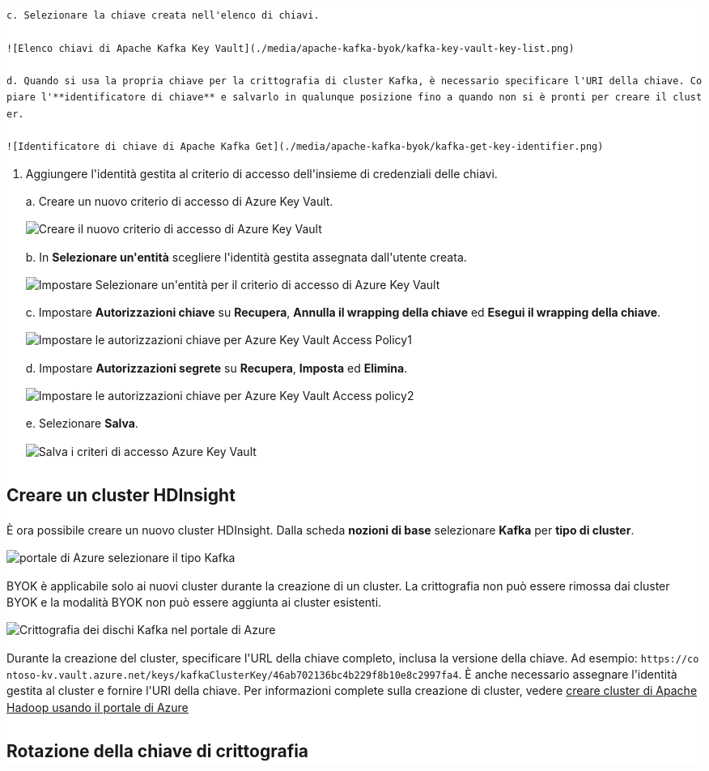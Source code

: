     c. Selezionare la chiave creata nell'elenco di chiavi.

    ![Elenco chiavi di Apache Kafka Key Vault](./media/apache-kafka-byok/kafka-key-vault-key-list.png)

    d. Quando si usa la propria chiave per la crittografia di cluster Kafka, è necessario specificare l'URI della chiave. Copiare l'**identificatore di chiave** e salvarlo in qualunque posizione fino a quando non si è pronti per creare il cluster.

    ![Identificatore di chiave di Apache Kafka Get](./media/apache-kafka-byok/kafka-get-key-identifier.png)

1. Aggiungere l'identità gestita al criterio di accesso dell'insieme di credenziali delle chiavi.

    a. Creare un nuovo criterio di accesso di Azure Key Vault.

    ![Creare il nuovo criterio di accesso di Azure Key Vault](./media/apache-kafka-byok/add-key-vault-access-policy.png)

    b. In **Selezionare un'entità** scegliere l'identità gestita assegnata dall'utente creata.

    ![Impostare Selezionare un'entità per il criterio di accesso di Azure Key Vault](./media/apache-kafka-byok/azure-portal-add-access-policy.png)

    c. Impostare **Autorizzazioni chiave** su **Recupera**, **Annulla il wrapping della chiave** ed **Esegui il wrapping della chiave**.

    ![Impostare le autorizzazioni chiave per Azure Key Vault Access Policy1](./media/apache-kafka-byok/add-key-vault-access-policy-keys.png "Impostare le autorizzazioni chiave per Azure Key Vault Access Policy1")

    d. Impostare **Autorizzazioni segrete** su **Recupera**, **Imposta** ed **Elimina**.

    ![Impostare le autorizzazioni chiave per Azure Key Vault Access policy2](./media/apache-kafka-byok/add-key-vault-access-policy-secrets.png "Impostare le autorizzazioni chiave per Azure Key Vault Access policy2")

    e. Selezionare **Salva**.

    ![Salva i criteri di accesso Azure Key Vault](./media/apache-kafka-byok/add-key-vault-access-policy-save.png)

## <a name="create-hdinsight-cluster"></a>Creare un cluster HDInsight

È ora possibile creare un nuovo cluster HDInsight. Dalla scheda **nozioni di base** selezionare **Kafka** per **tipo di cluster**.

![portale di Azure selezionare il tipo Kafka](./media/apache-kafka-byok/azure-portal-cluster-basics-type-kafka.png)

BYOK è applicabile solo ai nuovi cluster durante la creazione di un cluster. La crittografia non può essere rimossa dai cluster BYOK e la modalità BYOK non può essere aggiunta ai cluster esistenti.

![Crittografia dei dischi Kafka nel portale di Azure](./media/apache-kafka-byok/azure-portal-cluster-security-networking-kafka-byok.png)

Durante la creazione del cluster, specificare l'URL della chiave completo, inclusa la versione della chiave. Ad esempio: `https://contoso-kv.vault.azure.net/keys/kafkaClusterKey/46ab702136bc4b229f8b10e8c2997fa4`. È anche necessario assegnare l'identità gestita al cluster e fornire l'URI della chiave. Per informazioni complete sulla creazione di cluster, vedere [creare cluster di Apache Hadoop usando il portale di Azure](./apache-kafka-get-started.md)

## <a name="rotating-the-encryption-key"></a>Rotazione della chiave di crittografia
